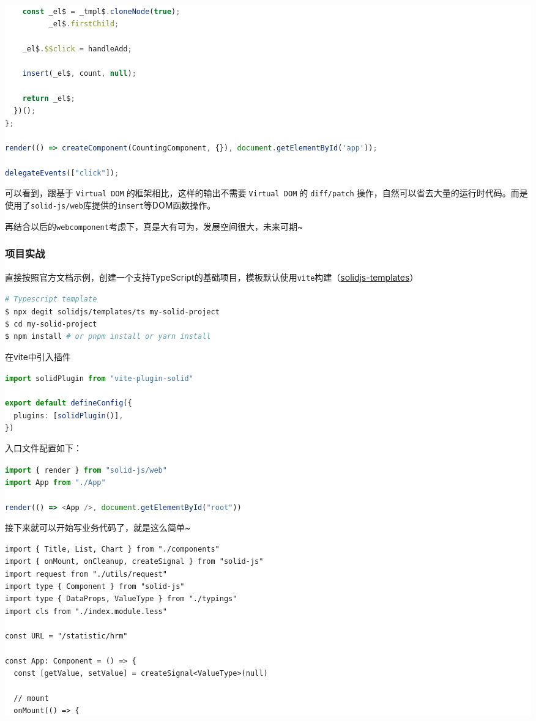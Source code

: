 ```js
    const _el$ = _tmpl$.cloneNode(true);
          _el$.firstChild;

    _el$.$$click = handleAdd;

    insert(_el$, count, null);

    return _el$;
  })();
};

render(() => createComponent(CountingComponent, {}), document.getElementById('app'));

delegateEvents(["click"]);
```

可以看到，跟基于 `Virtual DOM` 的框架相比，这样的输出不需要 `Virtual DOM` 的 `diff/patch` 操作，自然可以省去大量的运行时代码。而是使用了`solid-js/web`库提供的`insert`等DOM函数操作。

再结合以后的`webcomponent`考虑下，真是大有可为，发展空间很大，未来可期~

### 项目实战

直接按照官方文档示例，创建一个支持TypeScript的基础项目，模板默认使用`vite`构建（[solidjs-templates](https://github.com/solidjs/templates)）

```sh
# Typescript template
$ npx degit solidjs/templates/ts my-solid-project
$ cd my-solid-project
$ npm install # or pnpm install or yarn install
```

在vite中引入插件

```ts
import solidPlugin from "vite-plugin-solid"

export default defineConfig({
  plugins: [solidPlugin()],
})
```

入口文件配置如下：

```ts
import { render } from "solid-js/web"
import App from "./App"

render(() => <App />, document.getElementById("root"))
```

接下来就可以开始写业务代码了，就是这么简单~

```tsx
import { Title, List, Chart } from "./components"
import { onMount, onCleanup, createSignal } from "solid-js"
import request from "./utils/request"
import type { Component } from "solid-js"
import type { DataProps, ValueType } from "./typings"
import cls from "./index.module.less"

const URL = "/statistic/hrm"

const App: Component = () => {
  const [getValue, setValue] = createSignal<ValueType>(null)

  // mount
  onMount(() => {
```